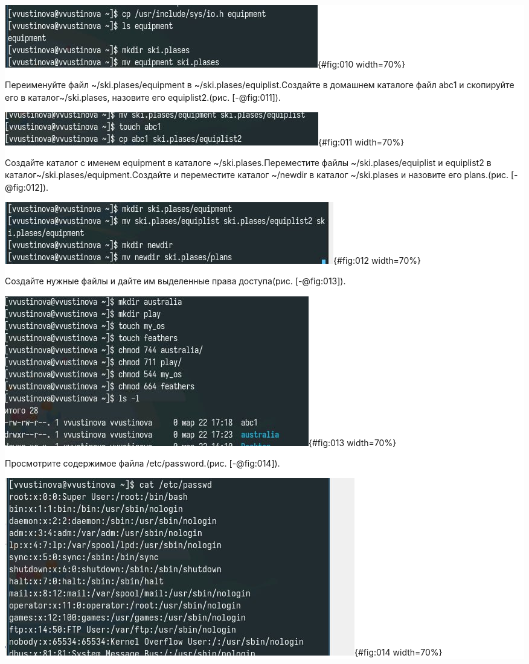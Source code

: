 ![Создаем, копируем и перемещаем](image/10.jpg){#fig:010 width=70%}

Переименуйте файл ~/ski.plases/equipment в ~/ski.plases/equiplist.Создайте в домашнем каталоге файл abc1 и скопируйте его в каталог~/ski.plases, назовите его equiplist2.(рис. [-@fig:011]).

![Переименовываем файл и копируем каталог](image/11.jpg){#fig:011 width=70%}

Создайте каталог с именем equipment в каталоге ~/ski.plases.Переместите файлы ~/ski.plases/equiplist и equiplist2 в каталог~/ski.plases/equipment.Создайте и переместите каталог ~/newdir в каталог ~/ski.plases и назовите его plans.(рис. [-@fig:012]).

![Выполняем каждое действие поочередно](image/12.jpg){#fig:012 width=70%}

Создайте нужные файлы и дайте им выделенные права доступа(рис. [-@fig:013]).

![Создаем файлы и каталоги,задаем права и проверяем](image/13.jpg){#fig:013 width=70%}

Просмотрите содержимое файла /etc/password.(рис. [-@fig:014]).

![Смотрим с помощью cat](image/14.jpg){#fig:014 width=70%}
